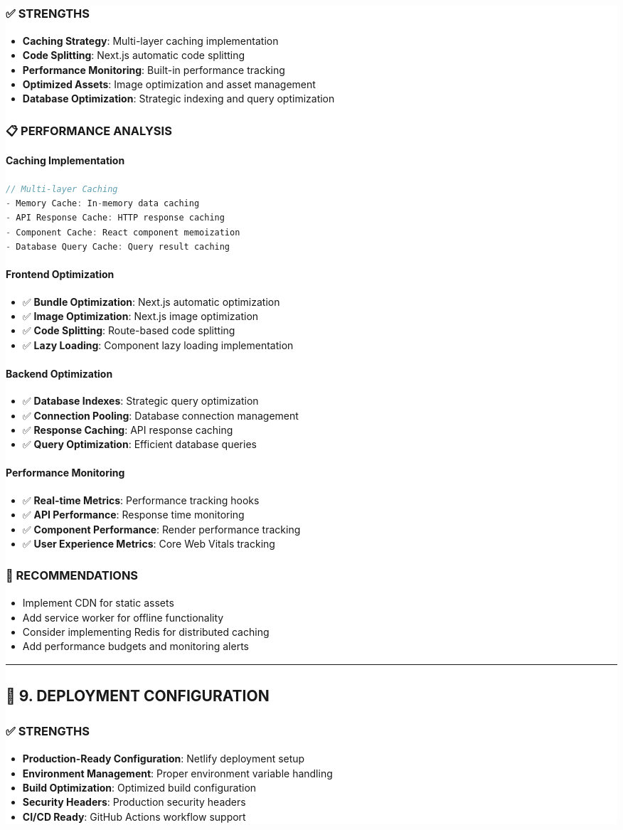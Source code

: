 ### **✅ STRENGTHS**
- **Caching Strategy**: Multi-layer caching implementation
- **Code Splitting**: Next.js automatic code splitting
- **Performance Monitoring**: Built-in performance tracking
- **Optimized Assets**: Image optimization and asset management
- **Database Optimization**: Strategic indexing and query optimization

### **📋 PERFORMANCE ANALYSIS**

#### **Caching Implementation**
```typescript
// Multi-layer Caching
- Memory Cache: In-memory data caching
- API Response Cache: HTTP response caching
- Component Cache: React component memoization
- Database Query Cache: Query result caching
```

#### **Frontend Optimization**
- ✅ **Bundle Optimization**: Next.js automatic optimization
- ✅ **Image Optimization**: Next.js image optimization
- ✅ **Code Splitting**: Route-based code splitting
- ✅ **Lazy Loading**: Component lazy loading implementation

#### **Backend Optimization**
- ✅ **Database Indexes**: Strategic query optimization
- ✅ **Connection Pooling**: Database connection management
- ✅ **Response Caching**: API response caching
- ✅ **Query Optimization**: Efficient database queries

#### **Performance Monitoring**
- ✅ **Real-time Metrics**: Performance tracking hooks
- ✅ **API Performance**: Response time monitoring
- ✅ **Component Performance**: Render performance tracking
- ✅ **User Experience Metrics**: Core Web Vitals tracking

### **🎯 RECOMMENDATIONS**
- Implement CDN for static assets
- Add service worker for offline functionality
- Consider implementing Redis for distributed caching
- Add performance budgets and monitoring alerts

---

## 🚀 **9. DEPLOYMENT CONFIGURATION**

### **✅ STRENGTHS**
- **Production-Ready Configuration**: Netlify deployment setup
- **Environment Management**: Proper environment variable handling
- **Build Optimization**: Optimized build configuration
- **Security Headers**: Production security headers
- **CI/CD Ready**: GitHub Actions workflow support
